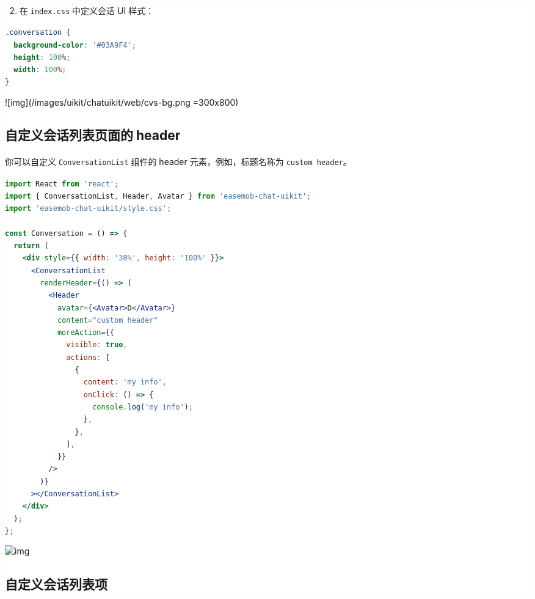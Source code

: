 2. 在 `index.css` 中定义会话 UI 样式：

```css
.conversation {
  background-color: '#03A9F4';
  height: 100%;
  width: 100%;
}
```

![img](/images/uikit/chatuikit/web/cvs-bg.png =300x800)

## 自定义会话列表页面的 header

你可以自定义 `ConversationList` 组件的 header 元素，例如，标题名称为 `custom header`。

```jsx
import React from 'react';
import { ConversationList, Header, Avatar } from 'easemob-chat-uikit';
import 'easemob-chat-uikit/style.css';

const Conversation = () => {
  return (
    <div style={{ width: '30%', height: '100%' }}>
      <ConversationList
        renderHeader={() => (
          <Header
            avatar={<Avatar>D</Avatar>}
            content="custom header"
            moreAction={{
              visible: true,
              actions: [
                {
                  content: 'my info',
                  onClick: () => {
                    console.log('my info');
                  },
                },
              ],
            }}
          />
        )}
      ></ConversationList>
    </div>
  );
};
```

![img](/images/uikit/chatuikit/web/cvs-header2.png)

## 自定义会话列表项
